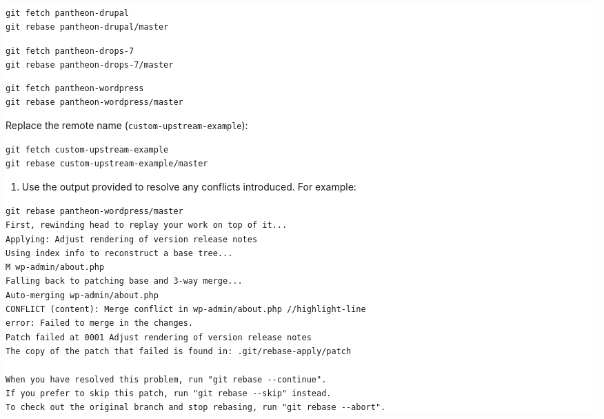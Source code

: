   <Tab title="Drupal (Latest Version)" id="d9-2conflict" active={true}>

  ```bash{promptUser: user}
  git fetch pantheon-drupal
  git rebase pantheon-drupal/master
  ```

  </Tab>

  <Tab title="Drupal 7" id="d7-2conflict">

  ```bash{promptUser: user}
  git fetch pantheon-drops-7
  git rebase pantheon-drops-7/master
  ```

  </Tab>

  <Tab title="WordPress" id="wp-2conflict">

  ```bash{promptUser: user}
  git fetch pantheon-wordpress
  git rebase pantheon-wordpress/master
  ```

  </Tab>

  <Tab title="Custom Upstream" id="custom-2conflict">

  Replace the remote name (`custom-upstream-example`):

  ```bash{promptUser: user}
  git fetch custom-upstream-example
  git rebase custom-upstream-example/master
  ```

  </Tab>

  </TabList>

1. Use the output provided to resolve any conflicts introduced. For example:

  ```bash{outputLines: 2-15}
  git rebase pantheon-wordpress/master
  First, rewinding head to replay your work on top of it...
  Applying: Adjust rendering of version release notes
  Using index info to reconstruct a base tree...
  M	wp-admin/about.php
  Falling back to patching base and 3-way merge...
  Auto-merging wp-admin/about.php
  CONFLICT (content): Merge conflict in wp-admin/about.php //highlight-line
  error: Failed to merge in the changes.
  Patch failed at 0001 Adjust rendering of version release notes
  The copy of the patch that failed is found in: .git/rebase-apply/patch

  When you have resolved this problem, run "git rebase --continue".
  If you prefer to skip this patch, run "git rebase --skip" instead.
  To check out the original branch and stop rebasing, run "git rebase --abort".
  ```

